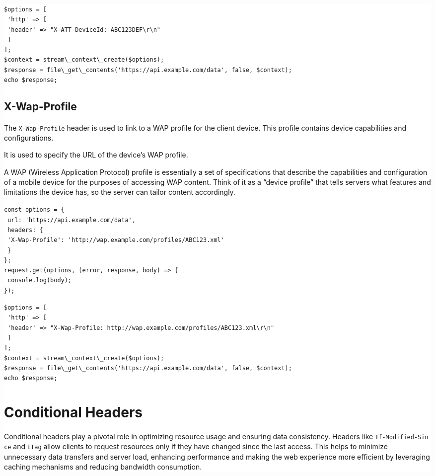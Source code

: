 ```
$options = [  
 'http' => [  
 'header' => "X-ATT-DeviceId: ABC123DEF\r\n"  
 ]  
];  
$context = stream\_context\_create($options);  
$response = file\_get\_contents('https://api.example.com/data', false, $context);  
echo $response;
```
## X-Wap-Profile

The `X-Wap-Profile` header is used to link to a WAP profile for the client device. This profile contains device capabilities and configurations.

It is used to specify the URL of the device’s WAP profile.

A WAP (Wireless Application Protocol) profile is essentially a set of specifications that describe the capabilities and configuration of a mobile device for the purposes of accessing WAP content. Think of it as a “device profile” that tells servers what features and limitations the device has, so the server can tailor content accordingly.


```
const options = {  
 url: 'https://api.example.com/data',  
 headers: {  
 'X-Wap-Profile': 'http://wap.example.com/profiles/ABC123.xml'  
 }  
};  
request.get(options, (error, response, body) => {  
 console.log(body);  
});
```

```
$options = [  
 'http' => [  
 'header' => "X-Wap-Profile: http://wap.example.com/profiles/ABC123.xml\r\n"  
 ]  
];  
$context = stream\_context\_create($options);  
$response = file\_get\_contents('https://api.example.com/data', false, $context);  
echo $response;
```
# Conditional Headers

Conditional headers play a pivotal role in optimizing resource usage and ensuring data consistency. Headers like `If-Modified-Since` and `ETag` allow clients to request resources only if they have changed since the last access. This helps to minimize unnecessary data transfers and server load, enhancing performance and making the web experience more efficient by leveraging caching mechanisms and reducing bandwidth consumption.
